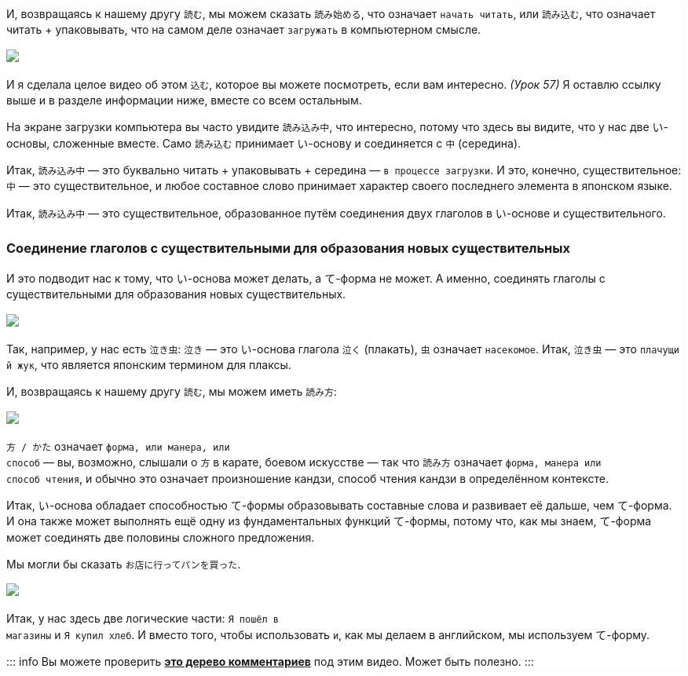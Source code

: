 И, возвращаясь к нашему другу <code>読む</code>, мы можем сказать <code>読み始める</code>, что означает <code>начать читать</code>, или <code>読み込む</code>, что означает читать + упаковывать, что на самом деле означает <code>загружать</code> в компьютерном смысле.

![](../media/image411.webp)

И я сделала целое видео об этом <code>込む</code>, которое вы можете посмотреть, если вам интересно. *(Урок 57)* Я оставлю ссылку выше и в разделе информации ниже, вместе со всем остальным.

На экране загрузки компьютера вы часто увидите <code>読み込み中</code>, что интересно, потому что здесь вы видите, что у нас две い-основы, сложенные вместе. Само <code>読み込む</code> принимает い-основу и соединяется с <code>中</code> (середина).

Итак, <code>読み込み中</code> — это буквально читать + упаковывать + середина — <code>в процессе загрузки</code>. И это, конечно, существительное: <code>中</code> — это существительное, и любое составное слово принимает характер своего последнего элемента в японском языке.

Итак, <code>読み込み中</code> — это существительное, образованное путём соединения двух глаголов в い-основе и существительного.

### Соединение глаголов с существительными для образования новых существительных

И это подводит нас к тому, что い-основа может делать, а て-форма не может. А именно, соединять глаголы с существительными для образования новых существительных.

![](../media/image26.webp)

Так, например, у нас есть <code>泣き虫</code>: <code>泣き</code> — это い-основа глагола <code>泣く</code> (плакать), <code>虫</code> означает <code>насекомое</code>. Итак, <code>泣き虫</code> — это <code>плачущий жук</code>, что является японским термином для плаксы.

И, возвращаясь к нашему другу <code>読む</code>, мы можем иметь <code>読み方</code>:

![](../media/image221.webp)

<code>方 / かた</code> означает <code>форма, или манера, или способ</code> — вы, возможно, слышали о <code>方</code> в карате, боевом искусстве — так что <code>読み方</code> означает <code>форма, манера или способ чтения</code>, и обычно это означает произношение кандзи, способ чтения кандзи в определённом контексте.

Итак, い-основа обладает способностью て-формы образовывать составные слова и развивает её дальше, чем て-форма. И она также может выполнять ещё одну из фундаментальных функций て-формы, потому что, как мы знаем, て-форма может соединять две половины сложного предложения.

Мы могли бы сказать <code>お店に行ってパンを買った</code>.

![](../media/image59.webp)

Итак, у нас здесь две логические части: <code>Я пошёл в магазины</code> и <code>Я купил хлеб</code>. И вместо того, чтобы использовать <code>и</code>, как мы делаем в английском, мы используем て-форму.

::: info
Вы можете проверить [**это дерево комментариев**](https://www.youtube.com/watch?v=_qj9ZkAC2tE&lc=UgzBHAJNYjRy5GdLuE94AaABAg&ab_channel=OrganicJapanesewithCureDolly) под этим видео. Может быть полезно.
:::
